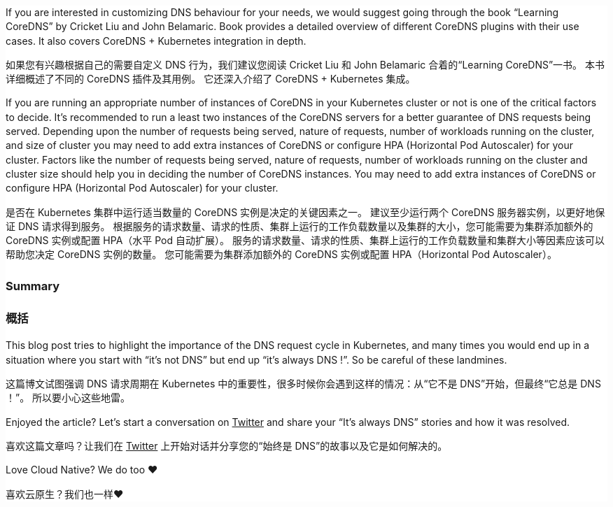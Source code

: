 If you are interested in customizing DNS behaviour for your needs, we would suggest going through the book “Learning CoreDNS” by Cricket Liu and John Belamaric.
Book provides a detailed overview of different CoreDNS plugins with their use cases.
It also covers CoreDNS + Kubernetes integration in depth.

如果您有兴趣根据自己的需要自定义 DNS 行为，我们建议您阅读 Cricket Liu 和 John Belamaric 合着的“Learning CoreDNS”一书。
本书详细概述了不同的 CoreDNS 插件及其用例。
它还深入介绍了 CoreDNS + Kubernetes 集成。

If you are running an appropriate number of instances of CoreDNS in your Kubernetes cluster or not is one of the critical factors to decide.
It’s recommended to run a least two instances of the CoreDNS servers for a better guarantee of DNS requests being served.
Depending upon the number of requests being served, nature of requests, number of workloads running on the cluster, and size of cluster you may need to add extra instances of CoreDNS or configure HPA (Horizontal Pod Autoscaler) for your cluster.
Factors like the number of requests being served, nature of requests, number of workloads running on the cluster and cluster size should help you in deciding the number of CoreDNS instances.
You may need to add extra instances of CoreDNS or configure HPA (Horizontal Pod Autoscaler) for your cluster.

是否在 Kubernetes 集群中运行适当数量的 CoreDNS 实例是决定的关键因素之一。
建议至少运行两个 CoreDNS 服务器实例，以更好地保证 DNS 请求得到服务。
根据服务的请求数量、请求的性质、集群上运行的工作负载数量以及集群的大小，您可能需要为集群添加额外的 CoreDNS 实例或配置 HPA（水平 Pod 自动扩展）。
服务的请求数量、请求的性质、集群上运行的工作负载数量和集群大小等因素应该可以帮助您决定 CoreDNS 实例的数量。
您可能需要为集群添加额外的 CoreDNS 实例或配置 HPA（Horizontal Pod Autoscaler）。

### Summary

###  概括

This blog post tries to highlight the importance of the DNS request cycle in Kubernetes, and many times you would end up in a situation where you start with “it’s not DNS” but end up “it’s always DNS !”.
So be careful of these landmines.

这篇博文试图强调 DNS 请求周期在 Kubernetes 中的重要性，很多时候你会遇到这样的情况：从“它不是 DNS”开始，但最终“它总是 DNS ！”。
所以要小心这些地雷。

Enjoyed the article? Let’s start a conversation on [Twitter](https://twitter.com/sanketsudake) and share your “It’s always DNS” stories and how it was resolved.

喜欢这篇文章吗？让我们在 [Twitter](https://twitter.com/sanketsudake) 上开始对话并分享您的“始终是 DNS”的故事以及它是如何解决的。

Love Cloud Native? We do too ❤️ 

喜欢云原生？我们也一样❤️


